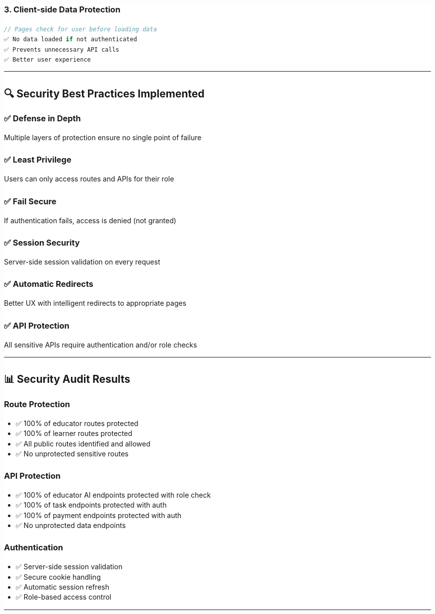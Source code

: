 ### 3. Client-side Data Protection
```typescript
// Pages check for user before loading data
✅ No data loaded if not authenticated
✅ Prevents unnecessary API calls
✅ Better user experience
```

---

## 🔍 Security Best Practices Implemented

### ✅ Defense in Depth
Multiple layers of protection ensure no single point of failure

### ✅ Least Privilege
Users can only access routes and APIs for their role

### ✅ Fail Secure
If authentication fails, access is denied (not granted)

### ✅ Session Security
Server-side session validation on every request

### ✅ Automatic Redirects
Better UX with intelligent redirects to appropriate pages

### ✅ API Protection
All sensitive APIs require authentication and/or role checks

---

## 📊 Security Audit Results

### Route Protection
- ✅ 100% of educator routes protected
- ✅ 100% of learner routes protected
- ✅ All public routes identified and allowed
- ✅ No unprotected sensitive routes

### API Protection
- ✅ 100% of educator AI endpoints protected with role check
- ✅ 100% of task endpoints protected with auth
- ✅ 100% of payment endpoints protected with auth
- ✅ No unprotected data endpoints

### Authentication
- ✅ Server-side session validation
- ✅ Secure cookie handling
- ✅ Automatic session refresh
- ✅ Role-based access control

---